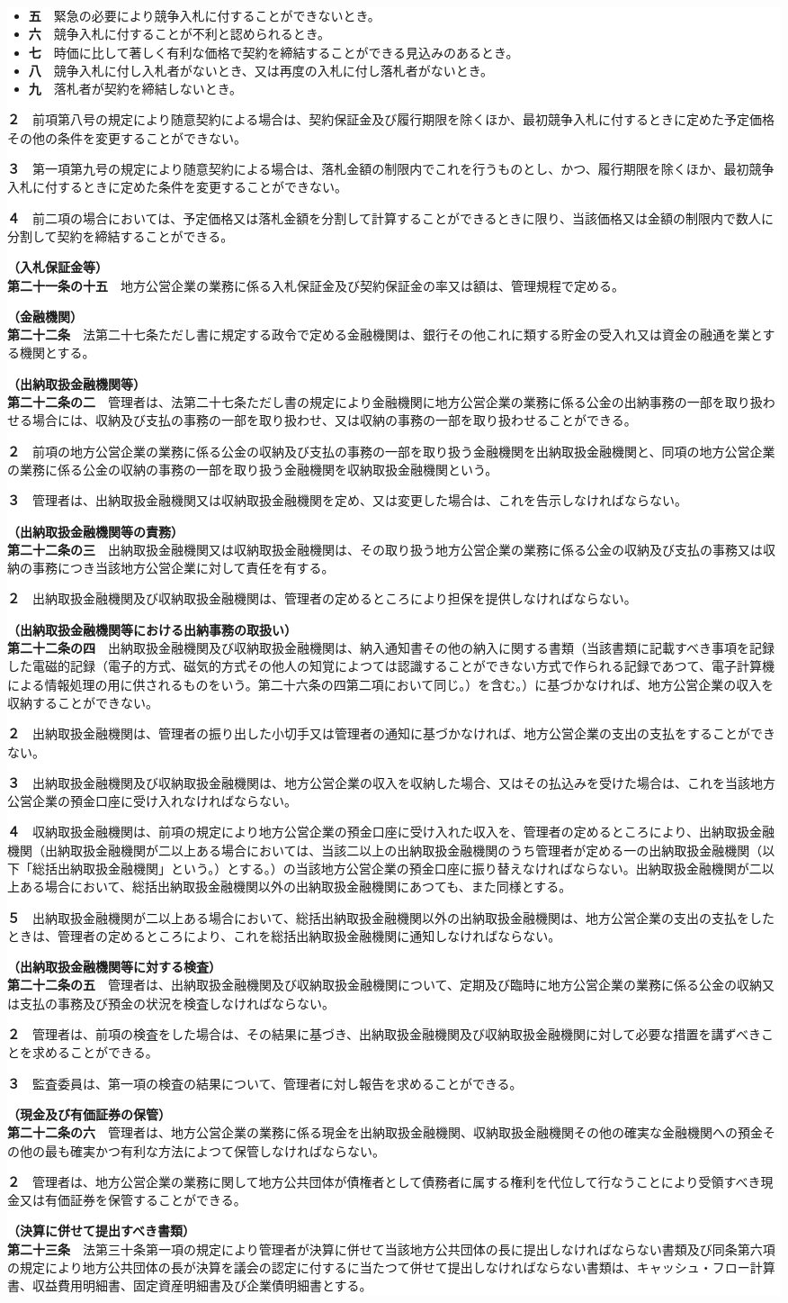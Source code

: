 * **五**　緊急の必要により競争入札に付することができないとき。  
* **六**　競争入札に付することが不利と認められるとき。  
* **七**　時価に比して著しく有利な価格で契約を締結することができる見込みのあるとき。  
* **八**　競争入札に付し入札者がないとき、又は再度の入札に付し落札者がないとき。  
* **九**　落札者が契約を締結しないとき。  
  
**２**　前項第八号の規定により随意契約による場合は、契約保証金及び履行期限を除くほか、最初競争入札に付するときに定めた予定価格その他の条件を変更することができない。  
  
**３**　第一項第九号の規定により随意契約による場合は、落札金額の制限内でこれを行うものとし、かつ、履行期限を除くほか、最初競争入札に付するときに定めた条件を変更することができない。  
  
**４**　前二項の場合においては、予定価格又は落札金額を分割して計算することができるときに限り、当該価格又は金額の制限内で数人に分割して契約を締結することができる。  
  
**（入札保証金等）**  
**第二十一条の十五**　地方公営企業の業務に係る入札保証金及び契約保証金の率又は額は、管理規程で定める。  
  
**（金融機関）**  
**第二十二条**　法第二十七条ただし書に規定する政令で定める金融機関は、銀行その他これに類する貯金の受入れ又は資金の融通を業とする機関とする。  
  
**（出納取扱金融機関等）**  
**第二十二条の二**　管理者は、法第二十七条ただし書の規定により金融機関に地方公営企業の業務に係る公金の出納事務の一部を取り扱わせる場合には、収納及び支払の事務の一部を取り扱わせ、又は収納の事務の一部を取り扱わせることができる。  
  
**２**　前項の地方公営企業の業務に係る公金の収納及び支払の事務の一部を取り扱う金融機関を出納取扱金融機関と、同項の地方公営企業の業務に係る公金の収納の事務の一部を取り扱う金融機関を収納取扱金融機関という。  
  
**３**　管理者は、出納取扱金融機関又は収納取扱金融機関を定め、又は変更した場合は、これを告示しなければならない。  
  
**（出納取扱金融機関等の責務）**  
**第二十二条の三**　出納取扱金融機関又は収納取扱金融機関は、その取り扱う地方公営企業の業務に係る公金の収納及び支払の事務又は収納の事務につき当該地方公営企業に対して責任を有する。  
  
**２**　出納取扱金融機関及び収納取扱金融機関は、管理者の定めるところにより担保を提供しなければならない。  
  
**（出納取扱金融機関等における出納事務の取扱い）**  
**第二十二条の四**　出納取扱金融機関及び収納取扱金融機関は、納入通知書その他の納入に関する書類（当該書類に記載すべき事項を記録した電磁的記録（電子的方式、磁気的方式その他人の知覚によつては認識することができない方式で作られる記録であつて、電子計算機による情報処理の用に供されるものをいう。第二十六条の四第二項において同じ。）を含む。）に基づかなければ、地方公営企業の収入を収納することができない。  
  
**２**　出納取扱金融機関は、管理者の振り出した小切手又は管理者の通知に基づかなければ、地方公営企業の支出の支払をすることができない。  
  
**３**　出納取扱金融機関及び収納取扱金融機関は、地方公営企業の収入を収納した場合、又はその払込みを受けた場合は、これを当該地方公営企業の預金口座に受け入れなければならない。  
  
**４**　収納取扱金融機関は、前項の規定により地方公営企業の預金口座に受け入れた収入を、管理者の定めるところにより、出納取扱金融機関（出納取扱金融機関が二以上ある場合においては、当該二以上の出納取扱金融機関のうち管理者が定める一の出納取扱金融機関（以下「総括出納取扱金融機関」という。）とする。）の当該地方公営企業の預金口座に振り替えなければならない。出納取扱金融機関が二以上ある場合において、総括出納取扱金融機関以外の出納取扱金融機関にあつても、また同様とする。  
  
**５**　出納取扱金融機関が二以上ある場合において、総括出納取扱金融機関以外の出納取扱金融機関は、地方公営企業の支出の支払をしたときは、管理者の定めるところにより、これを総括出納取扱金融機関に通知しなければならない。  
  
**（出納取扱金融機関等に対する検査）**  
**第二十二条の五**　管理者は、出納取扱金融機関及び収納取扱金融機関について、定期及び臨時に地方公営企業の業務に係る公金の収納又は支払の事務及び預金の状況を検査しなければならない。  
  
**２**　管理者は、前項の検査をした場合は、その結果に基づき、出納取扱金融機関及び収納取扱金融機関に対して必要な措置を講ずべきことを求めることができる。  
  
**３**　監査委員は、第一項の検査の結果について、管理者に対し報告を求めることができる。  
  
**（現金及び有価証券の保管）**  
**第二十二条の六**　管理者は、地方公営企業の業務に係る現金を出納取扱金融機関、収納取扱金融機関その他の確実な金融機関への預金その他の最も確実かつ有利な方法によつて保管しなければならない。  
  
**２**　管理者は、地方公営企業の業務に関して地方公共団体が債権者として債務者に属する権利を代位して行なうことにより受領すべき現金又は有価証券を保管することができる。  
  
**（決算に併せて提出すべき書類）**  
**第二十三条**　法第三十条第一項の規定により管理者が決算に併せて当該地方公共団体の長に提出しなければならない書類及び同条第六項の規定により地方公共団体の長が決算を議会の認定に付するに当たつて併せて提出しなければならない書類は、キャッシュ・フロー計算書、収益費用明細書、固定資産明細書及び企業債明細書とする。  
  